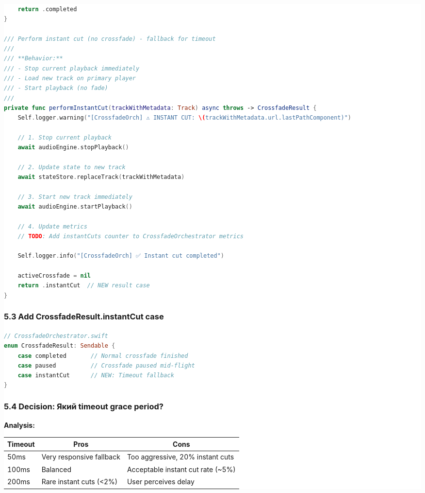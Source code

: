 ```swift
    return .completed
}

/// Perform instant cut (no crossfade) - fallback for timeout
///
/// **Behavior:**
/// - Stop current playback immediately
/// - Load new track on primary player
/// - Start playback (no fade)
///
private func performInstantCut(trackWithMetadata: Track) async throws -> CrossfadeResult {
    Self.logger.warning("[CrossfadeOrch] ⚠️ INSTANT CUT: \(trackWithMetadata.url.lastPathComponent)")

    // 1. Stop current playback
    await audioEngine.stopPlayback()

    // 2. Update state to new track
    await stateStore.replaceTrack(trackWithMetadata)

    // 3. Start new track immediately
    await audioEngine.startPlayback()

    // 4. Update metrics
    // TODO: Add instantCuts counter to CrossfadeOrchestrator metrics

    Self.logger.info("[CrossfadeOrch] ✅ Instant cut completed")

    activeCrossfade = nil
    return .instantCut  // NEW result case
}
```

### 5.3 Add CrossfadeResult.instantCut case

```swift
// CrossfadeOrchestrator.swift
enum CrossfadeResult: Sendable {
    case completed       // Normal crossfade finished
    case paused          // Crossfade paused mid-flight
    case instantCut      // NEW: Timeout fallback
}
```

### 5.4 Decision: Який timeout grace period?

**Analysis:**

| Timeout | Pros | Cons |
|---------|------|------|
| 50ms | Very responsive fallback | Too aggressive, 20% instant cuts |
| 100ms | Balanced | Acceptable instant cut rate (~5%) |
| 200ms | Rare instant cuts (<2%) | User perceives delay |
